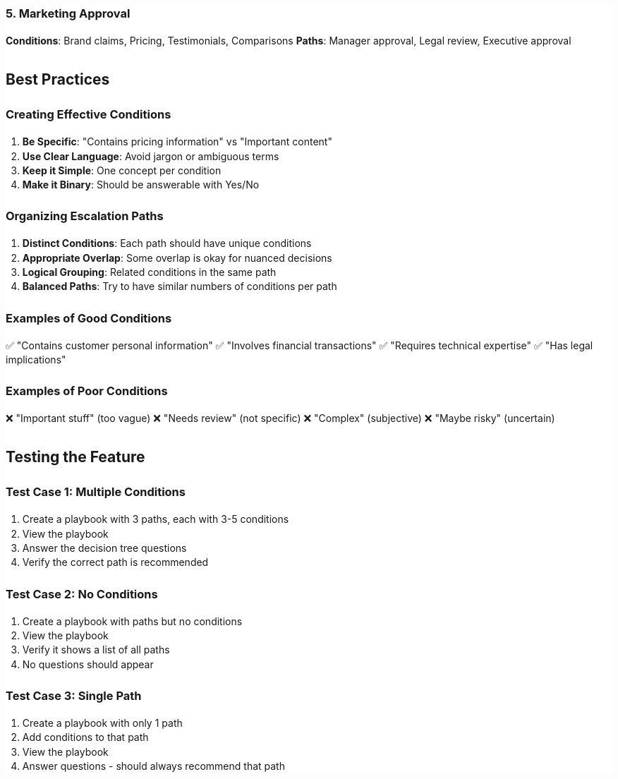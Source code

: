 ### 5. Marketing Approval
**Conditions**: Brand claims, Pricing, Testimonials, Comparisons
**Paths**: Manager approval, Legal review, Executive approval

## Best Practices

### Creating Effective Conditions
1. **Be Specific**: "Contains pricing information" vs "Important content"
2. **Use Clear Language**: Avoid jargon or ambiguous terms
3. **Keep it Simple**: One concept per condition
4. **Make it Binary**: Should be answerable with Yes/No

### Organizing Escalation Paths
1. **Distinct Conditions**: Each path should have unique conditions
2. **Appropriate Overlap**: Some overlap is okay for nuanced decisions
3. **Logical Grouping**: Related conditions in the same path
4. **Balanced Paths**: Try to have similar numbers of conditions per path

### Examples of Good Conditions
✅ "Contains customer personal information"
✅ "Involves financial transactions"
✅ "Requires technical expertise"
✅ "Has legal implications"

### Examples of Poor Conditions
❌ "Important stuff" (too vague)
❌ "Needs review" (not specific)
❌ "Complex" (subjective)
❌ "Maybe risky" (uncertain)

## Testing the Feature

### Test Case 1: Multiple Conditions
1. Create a playbook with 3 paths, each with 3-5 conditions
2. View the playbook
3. Answer the decision tree questions
4. Verify the correct path is recommended

### Test Case 2: No Conditions
1. Create a playbook with paths but no conditions
2. View the playbook
3. Verify it shows a list of all paths
4. No questions should appear

### Test Case 3: Single Path
1. Create a playbook with only 1 path
2. Add conditions to that path
3. View the playbook
4. Answer questions - should always recommend that path
